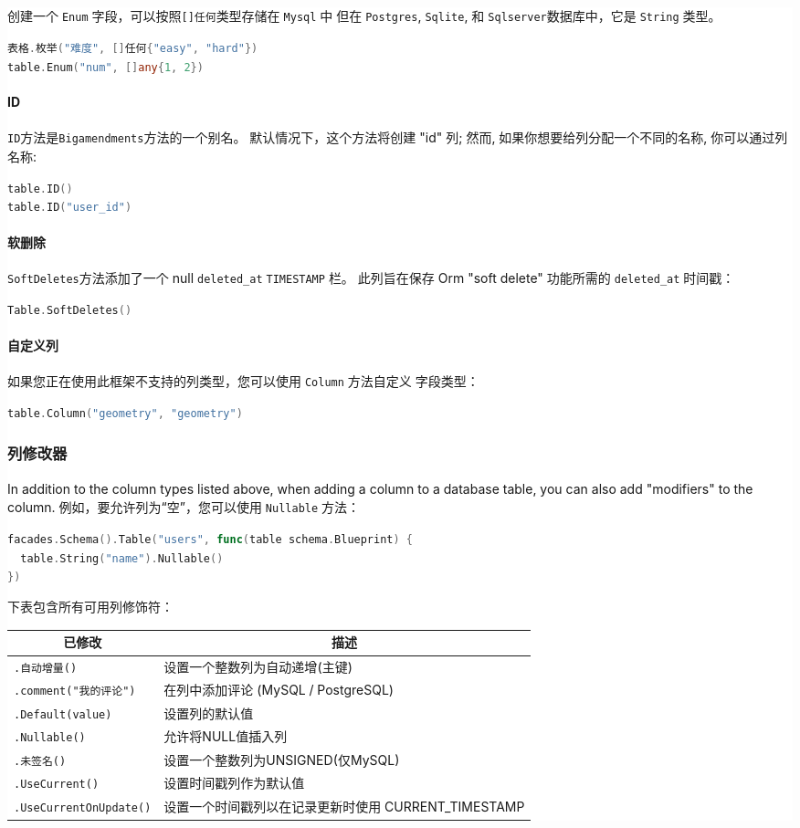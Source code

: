 创建一个 `Enum` 字段，可以按照`[]任何`类型存储在 `Mysql` 中 但在 `Postgres`, `Sqlite`, 和
`Sqlserver`数据库中，它是 `String` 类型。

```go
表格.枚举("难度", []任何{"easy", "hard"})
table.Enum("num", []any{1, 2})
```

#### ID

`ID`方法是`Bigamendments`方法的一个别名。 默认情况下，这个方法将创建 "id" 列; 然而,
如果你想要给列分配一个不同的名称, 你可以通过列名称:

```go
table.ID()
table.ID("user_id")
```

#### 软删除

`SoftDeletes`方法添加了一个 null `deleted_at` `TIMESTAMP` 栏。 此列旨在保存 Orm "soft delete" 功能所需的
`deleted_at` 时间戳：

```go
Table.SoftDeletes()
```

#### 自定义列

如果您正在使用此框架不支持的列类型，您可以使用 `Column` 方法自定义
字段类型：

```go
table.Column("geometry", "geometry")
```

### 列修改器

In addition to the column types listed above, when adding a column to a database table, you can also add "modifiers" to
the column. 例如，要允许列为“空”，您可以使用 `Nullable` 方法：

```go
facades.Schema().Table("users", func(table schema.Blueprint) {
  table.String("name").Nullable()
})
```

下表包含所有可用列修饰符：

| 已修改                     | 描述                                                       |
| ----------------------- | -------------------------------------------------------- |
| `.自动增量()`               | 设置一个整数列为自动递增(主键)                      |
| `.comment("我的评论")`      | 在列中添加评论 (MySQL / PostgreSQL)          |
| `.Default(value)`       | 设置列的默认值                                                  |
| `.Nullable()`           | 允许将NULL值插入列                                              |
| `.未签名()`                | 设置一个整数列为UNSIGNED(仅MySQL)              |
| `.UseCurrent()`         | 设置时间戳列作为默认值                                              |
| `.UseCurrentOnUpdate()` | 设置一个时间戳列以在记录更新时使用 CURRENT_TIMESTAMP |
